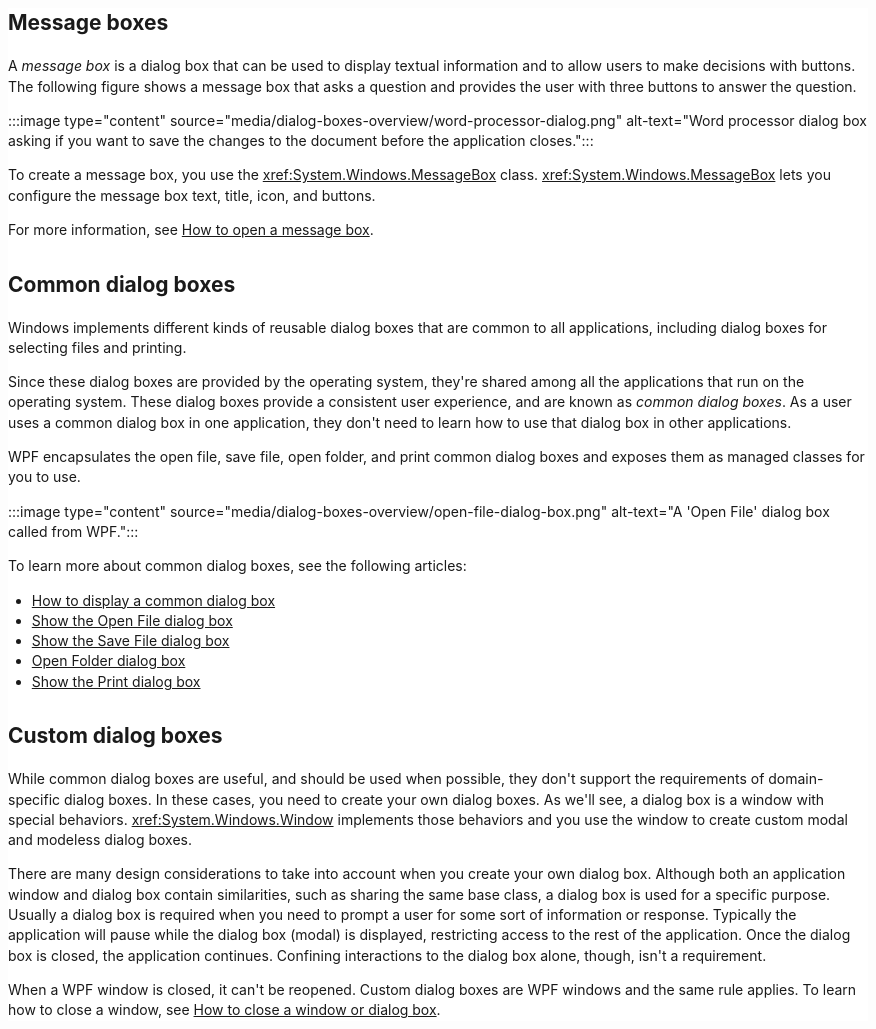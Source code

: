 ## Message boxes

A _message box_ is a dialog box that can be used to display textual information and to allow users to make decisions with buttons. The following figure shows a message box that asks a question and provides the user with three buttons to answer the question.

:::image type="content" source="media/dialog-boxes-overview/word-processor-dialog.png" alt-text="Word processor dialog box asking if you want to save the changes to the document before the application closes.":::

To create a message box, you use the <xref:System.Windows.MessageBox> class. <xref:System.Windows.MessageBox> lets you configure the message box text, title, icon, and buttons.

For more information, see [How to open a message box](how-to-open-message-box.md).

## Common dialog boxes

Windows implements different kinds of reusable dialog boxes that are common to all applications, including dialog boxes for selecting files and printing.

Since these dialog boxes are provided by the operating system, they're shared among all the applications that run on the operating system. These dialog boxes provide a consistent user experience, and are known as _common dialog boxes_. As a user uses a common dialog box in one application, they don't need to learn how to use that dialog box in other applications.

WPF encapsulates the open file, save file, open folder, and print common dialog boxes and exposes them as managed classes for you to use.

:::image type="content" source="media/dialog-boxes-overview/open-file-dialog-box.png" alt-text="A 'Open File' dialog box called from WPF.":::

To learn more about common dialog boxes, see the following articles:

- [How to display a common dialog box](how-to-open-common-system-dialog-box.md)
- [Show the Open File dialog box](how-to-open-common-system-dialog-box.md#open-file-dialog-box)
- [Show the Save File dialog box](how-to-open-common-system-dialog-box.md#save-file-dialog-box)
- [Open Folder dialog box](how-to-open-common-system-dialog-box.md#open-folder-dialog-box)
- [Show the Print dialog box](how-to-open-common-system-dialog-box.md#print-dialog-box)

## Custom dialog boxes

While common dialog boxes are useful, and should be used when possible, they don't support the requirements of domain-specific dialog boxes. In these cases, you need to create your own dialog boxes. As we'll see, a dialog box is a window with special behaviors. <xref:System.Windows.Window> implements those behaviors and you use the window to create custom modal and modeless dialog boxes.

There are many design considerations to take into account when you create your own dialog box. Although both an application window and dialog box contain similarities, such as sharing the same base class, a dialog box is used for a specific purpose. Usually a dialog box is required when you need to prompt a user for some sort of information or response. Typically the application will pause while the dialog box (modal) is displayed, restricting access to the rest of the application. Once the dialog box is closed, the application continues. Confining interactions to the dialog box alone, though, isn't a requirement.

When a WPF window is closed, it can't be reopened. Custom dialog boxes are WPF windows and the same rule applies. To learn how to close a window, see [How to close a window or dialog box](how-to-close-window-dialog-box.md).
